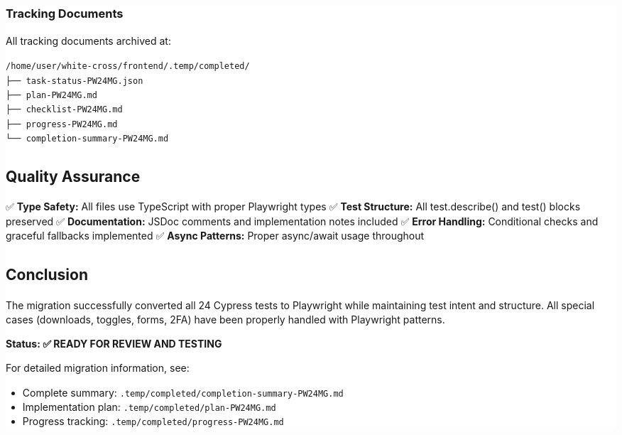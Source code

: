 ### Tracking Documents
All tracking documents archived at:
```
/home/user/white-cross/frontend/.temp/completed/
├── task-status-PW24MG.json
├── plan-PW24MG.md
├── checklist-PW24MG.md
├── progress-PW24MG.md
└── completion-summary-PW24MG.md
```

## Quality Assurance

✅ **Type Safety:** All files use TypeScript with proper Playwright types
✅ **Test Structure:** All test.describe() and test() blocks preserved
✅ **Documentation:** JSDoc comments and implementation notes included
✅ **Error Handling:** Conditional checks and graceful fallbacks implemented
✅ **Async Patterns:** Proper async/await usage throughout

## Conclusion

The migration successfully converted all 24 Cypress tests to Playwright while maintaining test intent and structure. All special cases (downloads, toggles, forms, 2FA) have been properly handled with Playwright patterns.

**Status: ✅ READY FOR REVIEW AND TESTING**

For detailed migration information, see:
- Complete summary: `.temp/completed/completion-summary-PW24MG.md`
- Implementation plan: `.temp/completed/plan-PW24MG.md`
- Progress tracking: `.temp/completed/progress-PW24MG.md`
